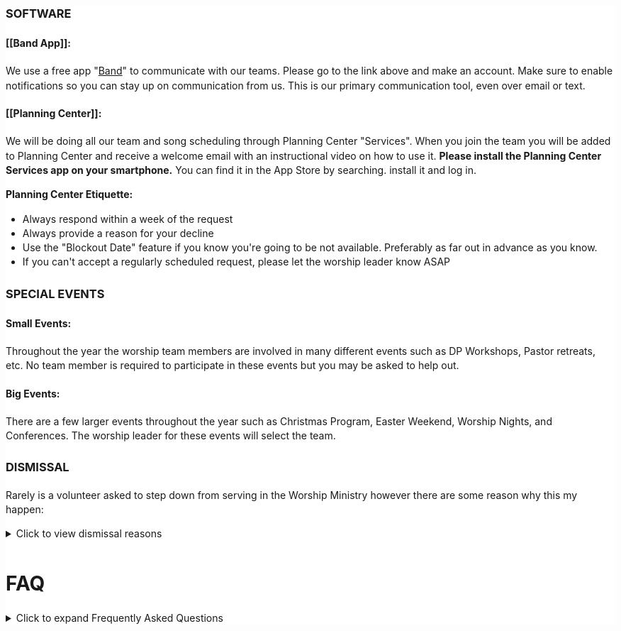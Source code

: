 ### SOFTWARE
#### [[Band App]]:
We use a free app "[Band](https://band.us/en)" to communicate with our teams. Please go to the link above and make an account. Make sure to enable notifications so you can stay up on communication from us. This is our primary communication tool, even over email or text.

#### [[Planning Center]]:
We will be doing all our team and song scheduling through Planning Center "Services". When you join the team you will be added to Planning Center and receive a welcome email with an instructional video on how to use it. **Please install the Planning Center Services app on your smartphone.** You can find it in the App Store by searching. install it and log in.

**Planning Center Etiquette:**
- Always respond within a week of the request
- Always provide a reason for your decline
- Use the "Blockout Date" feature if you know you're going to be not available. Preferably as far out in advance as you know.
- If you can't accept a regularly scheduled request, please let the worship leader know ASAP

### SPECIAL EVENTS
#### Small Events:
Throughout the year the worship team members are involved in many different events such as DP Workshops, Pastor retreats, etc. No team member is required to participate in these events but you may be asked to help out.

#### Big Events:
There are a few larger events throughout the year such as Christmas Program, Easter Weekend, Worship Nights, and Conferences. The worship leader for these events will select the team.

### DISMISSAL

Rarely is a volunteer asked to step down from serving in the Worship Ministry however there are some reason why this my happen:
<details><summary>Click to view dismissal reasons</summary></details>

# FAQ

<details><summary>Click to expand Frequently Asked Questions</summary></details>
